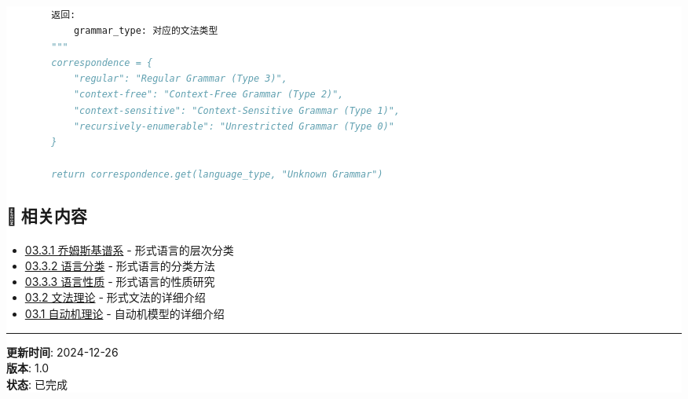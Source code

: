 ```python
        返回:
            grammar_type: 对应的文法类型
        """
        correspondence = {
            "regular": "Regular Grammar (Type 3)",
            "context-free": "Context-Free Grammar (Type 2)",
            "context-sensitive": "Context-Sensitive Grammar (Type 1)",
            "recursively-enumerable": "Unrestricted Grammar (Type 0)"
        }
        
        return correspondence.get(language_type, "Unknown Grammar")
```

## 🔗 相关内容

- [03.3.1 乔姆斯基谱系](./03.3.1_Chomsky_Hierarchy.md) - 形式语言的层次分类
- [03.3.2 语言分类](./03.3.2_Language_Classification.md) - 形式语言的分类方法
- [03.3.3 语言性质](./03.3.3_Language_Properties.md) - 形式语言的性质研究
- [03.2 文法理论](../03.2_Formal_Grammars.md) - 形式文法的详细介绍
- [03.1 自动机理论](../03.1_Automata_Theory.md) - 自动机模型的详细介绍

---

**更新时间**: 2024-12-26  
**版本**: 1.0  
**状态**: 已完成 